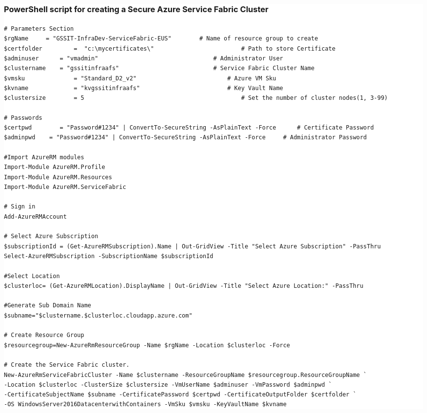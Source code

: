 ### PowerShell script for creating a Secure Azure Service Fabric Cluster

````
# Parameters Section
$rgName   	= "GSSIT-InfraDev-ServiceFabric-EUS"    	# Name of resource group to create
$certfolder      	=  "c:\mycertificates\"                 		# Path to store Certificate
$adminuser     	= "vmadmin"                            		# Administrator User
$clustername  	= "gssitinfraafs"                      		# Service Fabric Cluster Name
$vmsku             	= "Standard_D2_v2"                     		# Azure VM Sku
$kvname          	= "kvgssitinfraafs"                    		# Key Vault Name
$clustersize     	= 5                                    			# Set the number of cluster nodes(1, 3-99)

# Passwords
$certpwd        = "Password#1234" | ConvertTo-SecureString -AsPlainText -Force  	# Certificate Password
$adminpwd    = "Password#1234" | ConvertTo-SecureString -AsPlainText -Force  	# Administrator Password

#Import AzureRM modules
Import-Module AzureRM.Profile
Import-Module AzureRM.Resources
Import-Module AzureRM.ServiceFabric

# Sign in
Add-AzureRMAccount

# Select Azure Subscription
$subscriptionId = (Get-AzureRMSubscription).Name | Out-GridView -Title "Select Azure Subscription" -PassThru
Select-AzureRMSubscription -SubscriptionName $subscriptionId

#Select Location
$clusterloc= (Get-AzureRMLocation).DisplayName | Out-GridView -Title "Select Azure Location:" -PassThru

#Generate Sub Domain Name
$subname="$clustername.$clusterloc.cloudapp.azure.com"

# Create Resource Group
$resourcegroup=New-AzureRmResourceGroup -Name $rgName -Location $clusterloc -Force

# Create the Service Fabric cluster.
New-AzureRmServiceFabricCluster -Name $clustername -ResourceGroupName $resourcegroup.ResourceGroupName `
-Location $clusterloc -ClusterSize $clustersize -VmUserName $adminuser -VmPassword $adminpwd `
-CertificateSubjectName $subname -CertificatePassword $certpwd -CertificateOutputFolder $certfolder `
-OS WindowsServer2016DatacenterwithContainers -VmSku $vmsku -KeyVaultName $kvname
````
